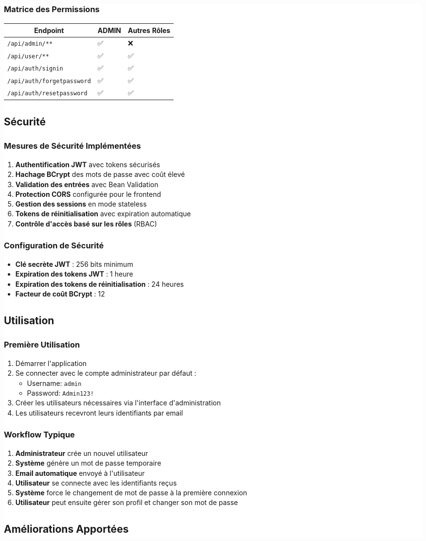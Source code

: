 ### Matrice des Permissions
| Endpoint | ADMIN | Autres Rôles |
|----------|-------|--------------|
| `/api/admin/**` | ✅ | ❌ |
| `/api/user/**` | ✅ | ✅ |
| `/api/auth/signin` | ✅ | ✅ |
| `/api/auth/forgetpassword` | ✅ | ✅ |
| `/api/auth/resetpassword` | ✅ | ✅ |

## Sécurité

### Mesures de Sécurité Implémentées
1. **Authentification JWT** avec tokens sécurisés
2. **Hachage BCrypt** des mots de passe avec coût élevé
3. **Validation des entrées** avec Bean Validation
4. **Protection CORS** configurée pour le frontend
5. **Gestion des sessions** en mode stateless
6. **Tokens de réinitialisation** avec expiration automatique
7. **Contrôle d'accès basé sur les rôles** (RBAC)

### Configuration de Sécurité
- **Clé secrète JWT** : 256 bits minimum
- **Expiration des tokens JWT** : 1 heure
- **Expiration des tokens de réinitialisation** : 24 heures
- **Facteur de coût BCrypt** : 12

## Utilisation

### Première Utilisation
1. Démarrer l'application
2. Se connecter avec le compte administrateur par défaut :
   - Username: `admin`
   - Password: `Admin123!`
3. Créer les utilisateurs nécessaires via l'interface d'administration
4. Les utilisateurs recevront leurs identifiants par email

### Workflow Typique
1. **Administrateur** crée un nouvel utilisateur
2. **Système** génère un mot de passe temporaire
3. **Email automatique** envoyé à l'utilisateur
4. **Utilisateur** se connecte avec les identifiants reçus
5. **Système** force le changement de mot de passe à la première connexion
6. **Utilisateur** peut ensuite gérer son profil et changer son mot de passe

## Améliorations Apportées
